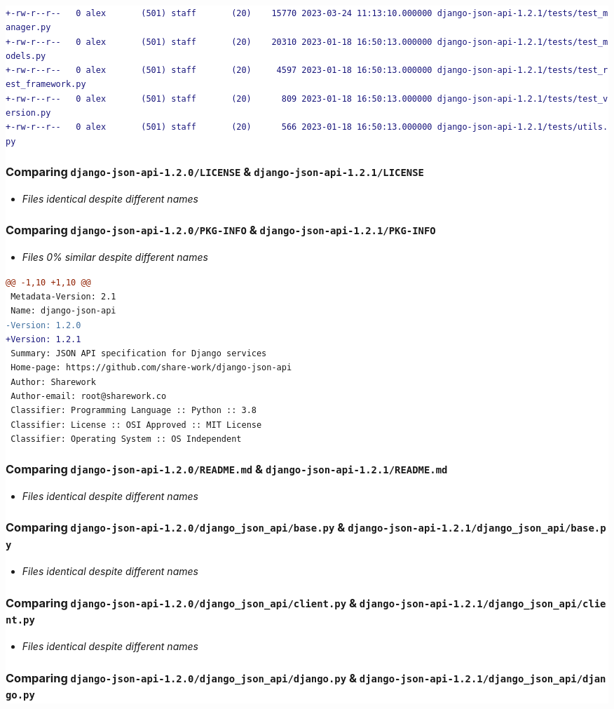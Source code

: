 ```diff
+-rw-r--r--   0 alex       (501) staff       (20)    15770 2023-03-24 11:13:10.000000 django-json-api-1.2.1/tests/test_manager.py
+-rw-r--r--   0 alex       (501) staff       (20)    20310 2023-01-18 16:50:13.000000 django-json-api-1.2.1/tests/test_models.py
+-rw-r--r--   0 alex       (501) staff       (20)     4597 2023-01-18 16:50:13.000000 django-json-api-1.2.1/tests/test_rest_framework.py
+-rw-r--r--   0 alex       (501) staff       (20)      809 2023-01-18 16:50:13.000000 django-json-api-1.2.1/tests/test_version.py
+-rw-r--r--   0 alex       (501) staff       (20)      566 2023-01-18 16:50:13.000000 django-json-api-1.2.1/tests/utils.py
```

### Comparing `django-json-api-1.2.0/LICENSE` & `django-json-api-1.2.1/LICENSE`

 * *Files identical despite different names*

### Comparing `django-json-api-1.2.0/PKG-INFO` & `django-json-api-1.2.1/PKG-INFO`

 * *Files 0% similar despite different names*

```diff
@@ -1,10 +1,10 @@
 Metadata-Version: 2.1
 Name: django-json-api
-Version: 1.2.0
+Version: 1.2.1
 Summary: JSON API specification for Django services
 Home-page: https://github.com/share-work/django-json-api
 Author: Sharework
 Author-email: root@sharework.co
 Classifier: Programming Language :: Python :: 3.8
 Classifier: License :: OSI Approved :: MIT License
 Classifier: Operating System :: OS Independent
```

### Comparing `django-json-api-1.2.0/README.md` & `django-json-api-1.2.1/README.md`

 * *Files identical despite different names*

### Comparing `django-json-api-1.2.0/django_json_api/base.py` & `django-json-api-1.2.1/django_json_api/base.py`

 * *Files identical despite different names*

### Comparing `django-json-api-1.2.0/django_json_api/client.py` & `django-json-api-1.2.1/django_json_api/client.py`

 * *Files identical despite different names*

### Comparing `django-json-api-1.2.0/django_json_api/django.py` & `django-json-api-1.2.1/django_json_api/django.py`
